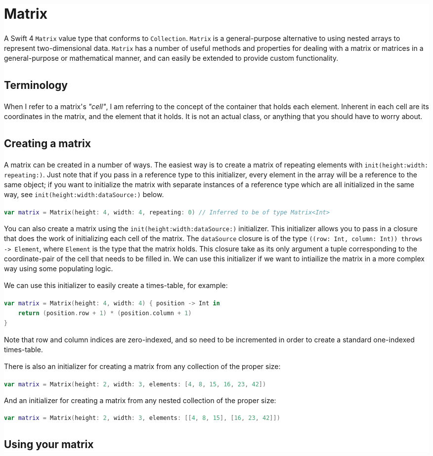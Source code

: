 # Matrix

A Swift 4 `Matrix` value type that conforms to `Collection`. `Matrix` is a general-purpose alternative to using nested arrays to represent two-dimensional data. `Matrix` has a number of useful methods and properties for dealing with a matrix or matrices in a general-purpose or mathematical manner, and can easily be extended to provide custom functionality.

## Terminology

When I refer to a matrix's *"cell"*, I am referring to the concept of the container that holds each element. Inherent in each cell are its coordinates in the matrix, and the element that it holds. It is not an actual class, or anything that you should have to worry about.

## Creating a matrix

A matrix can be created in a number of ways. The easiest way is to create a matrix of repeating elements with `init(height:width:repeating:)`. Just note that if you pass in a reference type to this initializer, every element in the array will be a reference to the same object; if you want to initialize the matrix with separate instances of a reference type which are all initialized in the same way, see `init(height:width:dataSource:)` below.

```swift
var matrix = Matrix(height: 4, width: 4, repeating: 0) // Inferred to be of type Matrix<Int>
```

You can also create a matrix using the `init(height:width:dataSource:)` initializer. This initializer allows you to pass in a closure that does the work of initializing each cell of the matrix. The `dataSource` closure is of the type `((row: Int, column: Int)) throws -> Element`, where `Element` is the type that the matrix holds. This closure take as its only argument a tuple corresponding to the coordinate-pair of the cell that needs to be filled in. We can use this initializer if we want to intiailize the matrix in a more complex way using some populating logic.

We can use this initializer to easily create a times-table, for example:

```swift
var matrix = Matrix(height: 4, width: 4) { position -> Int in
    return (position.row + 1) * (position.column + 1)
}
```

Note that row and column indices are zero-indexed, and so need to be incremented in order to create a standard one-indexed times-table.

There is also an initializer for creating a matrix from any collection of the proper size:

```swift
var matrix = Matrix(height: 2, width: 3, elements: [4, 8, 15, 16, 23, 42])
```

And an initializer for creating a matrix from any nested collection of the proper size:

```swift
var matrix = Matrix(height: 2, width: 3, elements: [[4, 8, 15], [16, 23, 42]])
```

## Using your matrix
